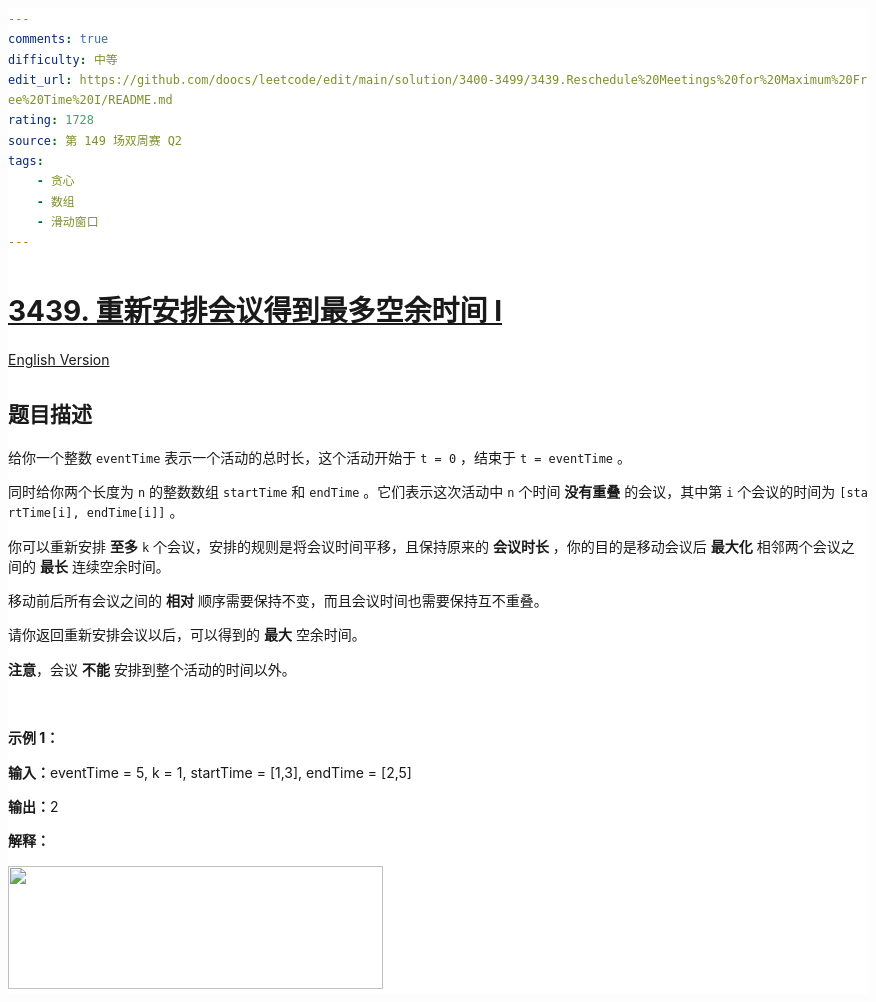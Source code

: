 ```yaml
---
comments: true
difficulty: 中等
edit_url: https://github.com/doocs/leetcode/edit/main/solution/3400-3499/3439.Reschedule%20Meetings%20for%20Maximum%20Free%20Time%20I/README.md
rating: 1728
source: 第 149 场双周赛 Q2
tags:
    - 贪心
    - 数组
    - 滑动窗口
---
```




# [3439. 重新安排会议得到最多空余时间 I](https://leetcode.cn/problems/reschedule-meetings-for-maximum-free-time-i)

[English Version](/solution/3400-3499/3439.Reschedule%20Meetings%20for%20Maximum%20Free%20Time%20I/README_EN.md)

## 题目描述



<p>给你一个整数&nbsp;<code>eventTime</code>&nbsp;表示一个活动的总时长，这个活动开始于&nbsp;<code>t = 0</code>&nbsp;，结束于&nbsp;<code>t = eventTime</code>&nbsp;。</p>

<p>同时给你两个长度为 <code>n</code>&nbsp;的整数数组&nbsp;<code>startTime</code> 和&nbsp;<code>endTime</code>&nbsp;。它们表示这次活动中 <code>n</code>&nbsp;个时间&nbsp;<strong>没有重叠</strong>&nbsp;的会议，其中第&nbsp;<code>i</code>&nbsp;个会议的时间为&nbsp;<code>[startTime[i], endTime[i]]</code>&nbsp;。</p>

<p>你可以重新安排 <strong>至多</strong>&nbsp;<code>k</code>&nbsp;个会议，安排的规则是将会议时间平移，且保持原来的 <strong>会议时长</strong>&nbsp;，你的目的是移动会议后 <strong>最大化</strong>&nbsp;相邻两个会议之间的 <strong>最长</strong> 连续空余时间。</p>

<p>移动前后所有会议之间的 <strong>相对</strong>&nbsp;顺序需要保持不变，而且会议时间也需要保持互不重叠。</p>

<p>请你返回重新安排会议以后，可以得到的 <strong>最大</strong>&nbsp;空余时间。</p>

<p><b>注意</b>，会议 <strong>不能</strong>&nbsp;安排到整个活动的时间以外。</p>

<p>&nbsp;</p>

<p><strong class="example">示例 1：</strong></p>

<div class="example-block">
<p><span class="example-io"><b>输入：</b>eventTime = 5, k = 1, startTime = [1,3], endTime = [2,5]</span></p>

<p><span class="example-io"><b>输出：</b>2</span></p>

<p><strong>解释：</strong></p>

<p><img alt="" src="https://fastly.jsdelivr.net/gh/doocs/leetcode@main/solution/3400-3499/3439.Reschedule%20Meetings%20for%20Maximum%20Free%20Time%20I/images/example0_rescheduled.png" style="width: 375px; height: 123px;" /></p>
